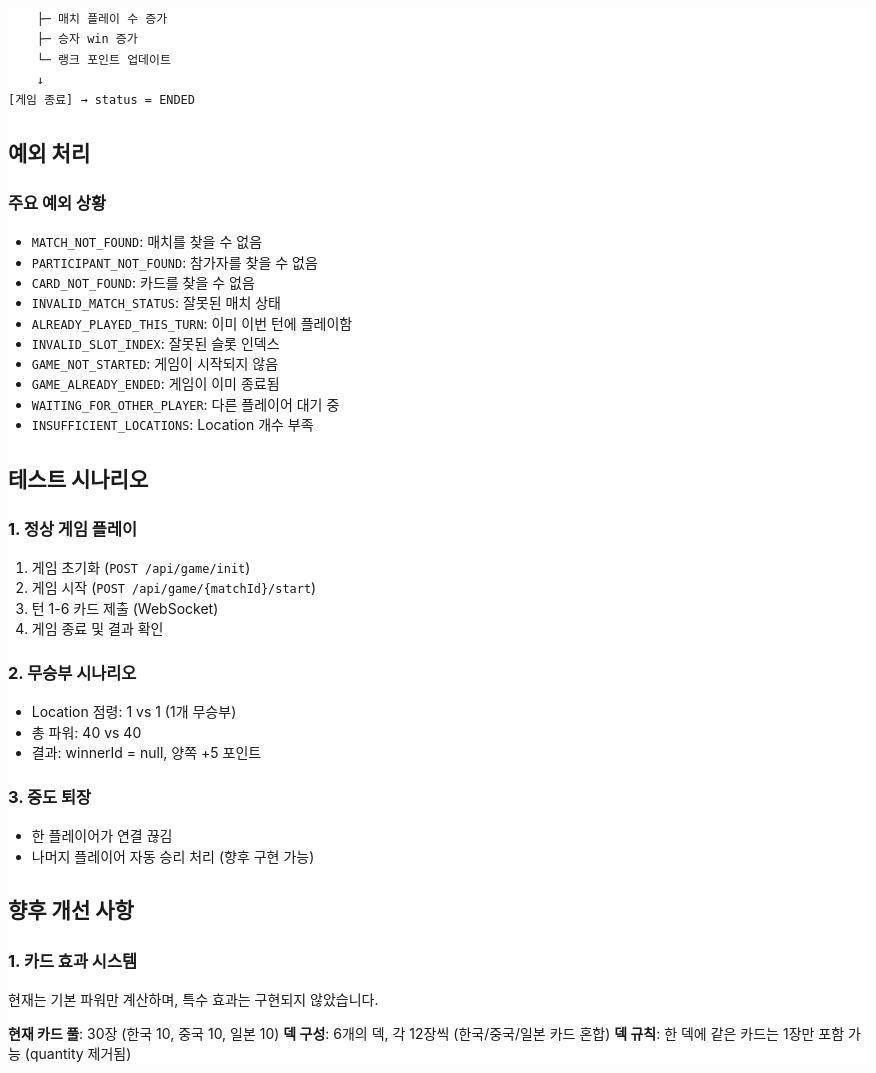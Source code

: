 ```
    ├─ 매치 플레이 수 증가
    ├─ 승자 win 증가
    └─ 랭크 포인트 업데이트
    ↓
[게임 종료] → status = ENDED
```

## 예외 처리

### 주요 예외 상황

- `MATCH_NOT_FOUND`: 매치를 찾을 수 없음
- `PARTICIPANT_NOT_FOUND`: 참가자를 찾을 수 없음
- `CARD_NOT_FOUND`: 카드를 찾을 수 없음
- `INVALID_MATCH_STATUS`: 잘못된 매치 상태
- `ALREADY_PLAYED_THIS_TURN`: 이미 이번 턴에 플레이함
- `INVALID_SLOT_INDEX`: 잘못된 슬롯 인덱스
- `GAME_NOT_STARTED`: 게임이 시작되지 않음
- `GAME_ALREADY_ENDED`: 게임이 이미 종료됨
- `WAITING_FOR_OTHER_PLAYER`: 다른 플레이어 대기 중
- `INSUFFICIENT_LOCATIONS`: Location 개수 부족

## 테스트 시나리오

### 1. 정상 게임 플레이

1. 게임 초기화 (`POST /api/game/init`)
2. 게임 시작 (`POST /api/game/{matchId}/start`)
3. 턴 1-6 카드 제출 (WebSocket)
4. 게임 종료 및 결과 확인

### 2. 무승부 시나리오

- Location 점령: 1 vs 1 (1개 무승부)
- 총 파워: 40 vs 40
- 결과: winnerId = null, 양쪽 +5 포인트

### 3. 중도 퇴장

- 한 플레이어가 연결 끊김
- 나머지 플레이어 자동 승리 처리 (향후 구현 가능)

## 향후 개선 사항

### 1. 카드 효과 시스템

현재는 기본 파워만 계산하며, 특수 효과는 구현되지 않았습니다.

**현재 카드 풀**: 30장 (한국 10, 중국 10, 일본 10)
**덱 구성**: 6개의 덱, 각 12장씩 (한국/중국/일본 카드 혼합)
**덱 규칙**: 한 덱에 같은 카드는 1장만 포함 가능 (quantity 제거됨)
